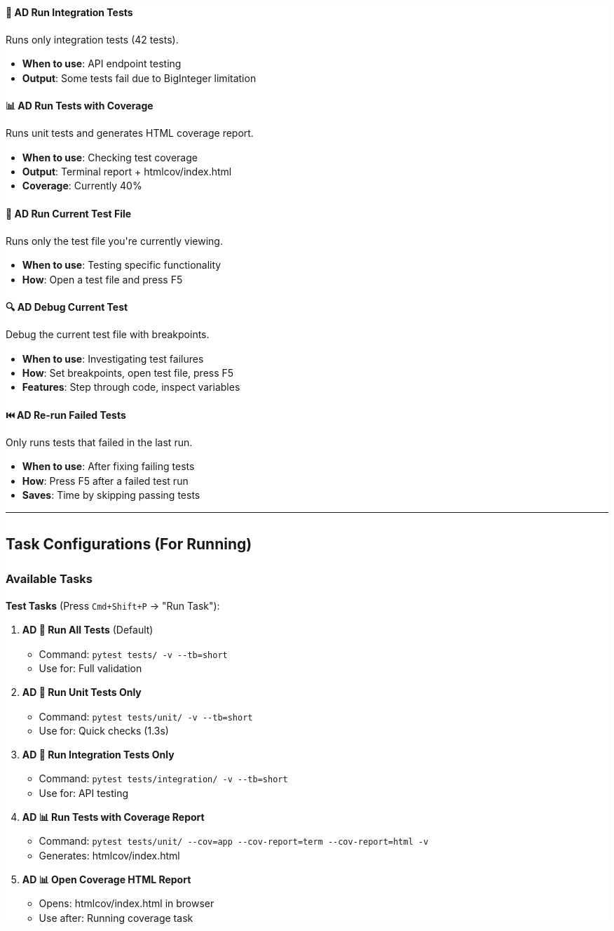 #### 🧪 AD Run Integration Tests
Runs only integration tests (42 tests).
- **When to use**: API endpoint testing
- **Output**: Some tests fail due to BigInteger limitation

#### 📊 AD Run Tests with Coverage
Runs unit tests and generates HTML coverage report.
- **When to use**: Checking test coverage
- **Output**: Terminal report + htmlcov/index.html
- **Coverage**: Currently 40%

#### 🎯 AD Run Current Test File
Runs only the test file you're currently viewing.
- **When to use**: Testing specific functionality
- **How**: Open a test file and press F5

#### 🔍 AD Debug Current Test
Debug the current test file with breakpoints.
- **When to use**: Investigating test failures
- **How**: Set breakpoints, open test file, press F5
- **Features**: Step through code, inspect variables

#### ⏮️ AD Re-run Failed Tests
Only runs tests that failed in the last run.
- **When to use**: After fixing failing tests
- **How**: Press F5 after a failed test run
- **Saves**: Time by skipping passing tests

---

## Task Configurations (For Running)

### Available Tasks

**Test Tasks** (Press `Cmd+Shift+P` → "Run Task"):

1. **AD 🧪 Run All Tests** (Default)
   - Command: `pytest tests/ -v --tb=short`
   - Use for: Full validation

2. **AD 🧪 Run Unit Tests Only**
   - Command: `pytest tests/unit/ -v --tb=short`
   - Use for: Quick checks (1.3s)

3. **AD 🧪 Run Integration Tests Only**
   - Command: `pytest tests/integration/ -v --tb=short`
   - Use for: API testing

4. **AD 📊 Run Tests with Coverage Report**
   - Command: `pytest tests/unit/ --cov=app --cov-report=term --cov-report=html -v`
   - Generates: htmlcov/index.html

5. **AD 📊 Open Coverage HTML Report**
   - Opens: htmlcov/index.html in browser
   - Use after: Running coverage task
